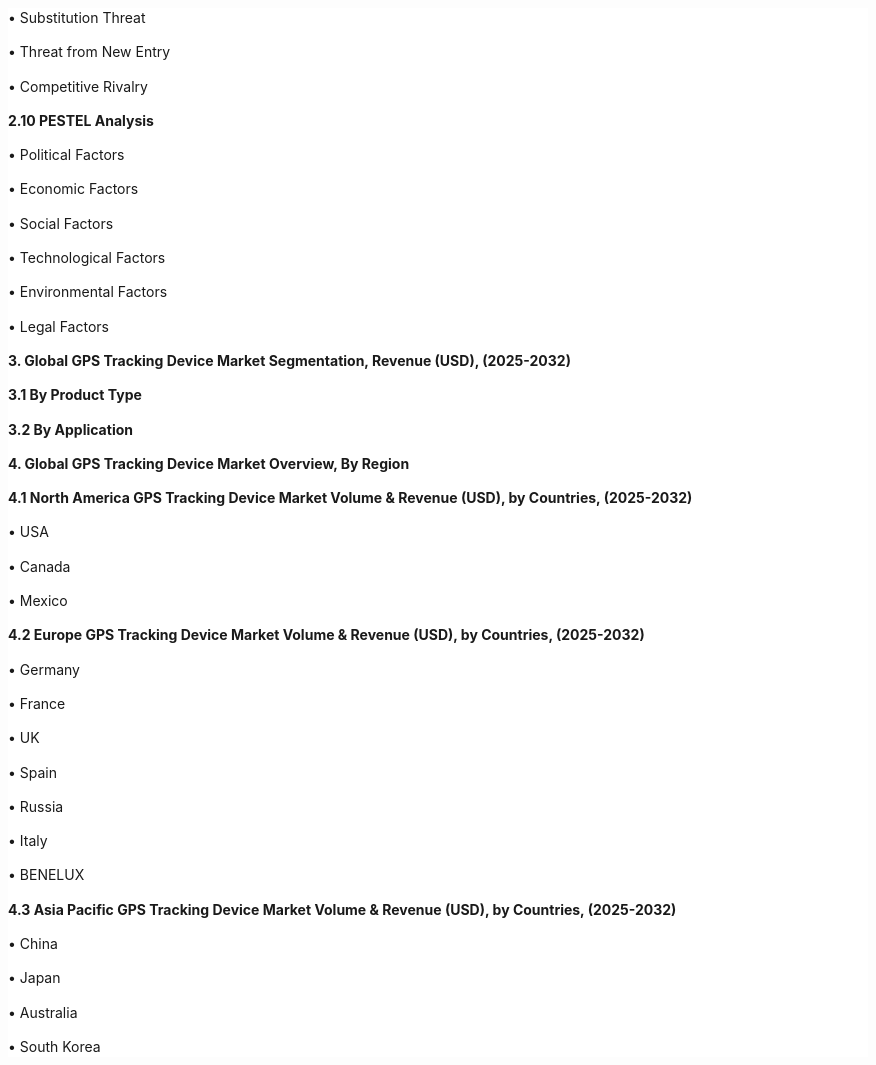 • Substitution Threat

• Threat from New Entry

• Competitive Rivalry

<strong>2.10 PESTEL Analysis</strong>

• Political Factors

• Economic Factors

• Social Factors

• Technological Factors

• Environmental Factors

• Legal Factors

<strong>3. Global GPS Tracking Device Market Segmentation, Revenue (USD), (2025-2032)</strong>

<strong>3.1 By Product Type</strong>

<strong>3.2 By Application</strong>

<strong>4. Global GPS Tracking Device Market Overview, By Region</strong>

<strong>4.1 North America GPS Tracking Device Market Volume &amp; Revenue (USD), by Countries, (2025-2032)</strong>

• USA

• Canada

• Mexico

<strong>4.2 Europe GPS Tracking Device Market Volume &amp; Revenue (USD), by Countries, (2025-2032)</strong>

• Germany

• France

• UK

• Spain

• Russia

• Italy

• BENELUX

<strong>4.3 Asia Pacific GPS Tracking Device Market Volume &amp; Revenue (USD), by Countries, (2025-2032)</strong>

• China

• Japan

• Australia

• South Korea
